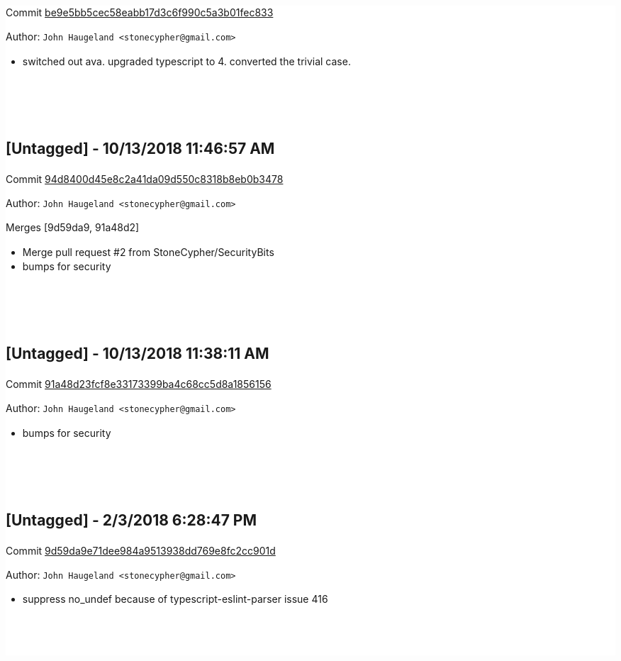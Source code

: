 Commit [be9e5bb5cec58eabb17d3c6f990c5a3b01fec833](https://github.com/StoneCypher/jssm/commit/be9e5bb5cec58eabb17d3c6f990c5a3b01fec833)

Author: `John Haugeland <stonecypher@gmail.com>`

  * switched out ava.  upgraded typescript to 4.  converted the trivial case.




&nbsp;

&nbsp;

## [Untagged] - 10/13/2018 11:46:57 AM

Commit [94d8400d45e8c2a41da09d550c8318b8eb0b3478](https://github.com/StoneCypher/jssm/commit/94d8400d45e8c2a41da09d550c8318b8eb0b3478)

Author: `John Haugeland <stonecypher@gmail.com>`

Merges [9d59da9, 91a48d2]

  * Merge pull request #2 from StoneCypher/SecurityBits
  * bumps for security




&nbsp;

&nbsp;

## [Untagged] - 10/13/2018 11:38:11 AM

Commit [91a48d23fcf8e33173399ba4c68cc5d8a1856156](https://github.com/StoneCypher/jssm/commit/91a48d23fcf8e33173399ba4c68cc5d8a1856156)

Author: `John Haugeland <stonecypher@gmail.com>`

  * bumps for security




&nbsp;

&nbsp;

## [Untagged] - 2/3/2018 6:28:47 PM

Commit [9d59da9e71dee984a9513938dd769e8fc2cc901d](https://github.com/StoneCypher/jssm/commit/9d59da9e71dee984a9513938dd769e8fc2cc901d)

Author: `John Haugeland <stonecypher@gmail.com>`

  * suppress no_undef because of typescript-eslint-parser issue 416




&nbsp;

&nbsp;

